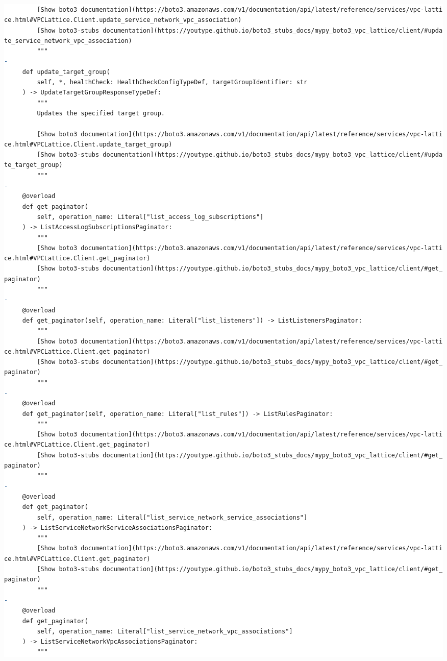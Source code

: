 ```diff
         [Show boto3 documentation](https://boto3.amazonaws.com/v1/documentation/api/latest/reference/services/vpc-lattice.html#VPCLattice.Client.update_service_network_vpc_association)
         [Show boto3-stubs documentation](https://youtype.github.io/boto3_stubs_docs/mypy_boto3_vpc_lattice/client/#update_service_network_vpc_association)
         """
-
     def update_target_group(
         self, *, healthCheck: HealthCheckConfigTypeDef, targetGroupIdentifier: str
     ) -> UpdateTargetGroupResponseTypeDef:
         """
         Updates the specified target group.
 
         [Show boto3 documentation](https://boto3.amazonaws.com/v1/documentation/api/latest/reference/services/vpc-lattice.html#VPCLattice.Client.update_target_group)
         [Show boto3-stubs documentation](https://youtype.github.io/boto3_stubs_docs/mypy_boto3_vpc_lattice/client/#update_target_group)
         """
-
     @overload
     def get_paginator(
         self, operation_name: Literal["list_access_log_subscriptions"]
     ) -> ListAccessLogSubscriptionsPaginator:
         """
         [Show boto3 documentation](https://boto3.amazonaws.com/v1/documentation/api/latest/reference/services/vpc-lattice.html#VPCLattice.Client.get_paginator)
         [Show boto3-stubs documentation](https://youtype.github.io/boto3_stubs_docs/mypy_boto3_vpc_lattice/client/#get_paginator)
         """
-
     @overload
     def get_paginator(self, operation_name: Literal["list_listeners"]) -> ListListenersPaginator:
         """
         [Show boto3 documentation](https://boto3.amazonaws.com/v1/documentation/api/latest/reference/services/vpc-lattice.html#VPCLattice.Client.get_paginator)
         [Show boto3-stubs documentation](https://youtype.github.io/boto3_stubs_docs/mypy_boto3_vpc_lattice/client/#get_paginator)
         """
-
     @overload
     def get_paginator(self, operation_name: Literal["list_rules"]) -> ListRulesPaginator:
         """
         [Show boto3 documentation](https://boto3.amazonaws.com/v1/documentation/api/latest/reference/services/vpc-lattice.html#VPCLattice.Client.get_paginator)
         [Show boto3-stubs documentation](https://youtype.github.io/boto3_stubs_docs/mypy_boto3_vpc_lattice/client/#get_paginator)
         """
-
     @overload
     def get_paginator(
         self, operation_name: Literal["list_service_network_service_associations"]
     ) -> ListServiceNetworkServiceAssociationsPaginator:
         """
         [Show boto3 documentation](https://boto3.amazonaws.com/v1/documentation/api/latest/reference/services/vpc-lattice.html#VPCLattice.Client.get_paginator)
         [Show boto3-stubs documentation](https://youtype.github.io/boto3_stubs_docs/mypy_boto3_vpc_lattice/client/#get_paginator)
         """
-
     @overload
     def get_paginator(
         self, operation_name: Literal["list_service_network_vpc_associations"]
     ) -> ListServiceNetworkVpcAssociationsPaginator:
         """
```